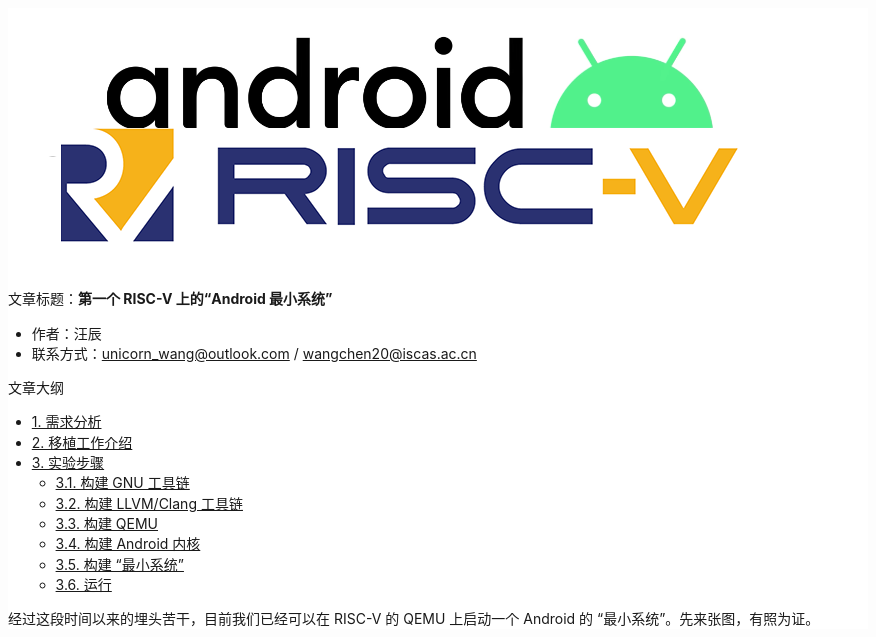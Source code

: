 ![](./diagrams/android-riscv.png)

文章标题：**第一个 RISC-V 上的“Android 最小系统”**

- 作者：汪辰
- 联系方式：<unicorn_wang@outlook.com> / <wangchen20@iscas.ac.cn>

文章大纲



- [1. 需求分析](#1-需求分析)
- [2. 移植工作介绍](#2-移植工作介绍)
- [3. 实验步骤](#3-实验步骤)
    - [3.1. 构建 GNU 工具链](#31-构建-gnu-工具链)
    - [3.2. 构建 LLVM/Clang 工具链](#32-构建-llvmclang-工具链)
    - [3.3. 构建 QEMU](#33-构建-qemu)
    - [3.4. 构建 Android 内核](#34-构建-android-内核)
    - [3.5. 构建 “最小系统”](#35-构建-最小系统)
    - [3.6. 运行](#36-运行)



经过这段时间以来的埋头苦干，目前我们已经可以在 RISC-V 的 QEMU 上启动一个 Android 的 
“最小系统”。先来张图，有照为证。
